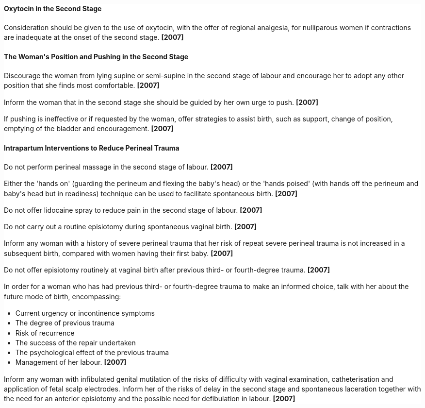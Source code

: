 
####  Oxytocin in the Second Stage 


Consideration should be given to the use of oxytocin, with the offer of regional analgesia, for nulliparous women if contractions are inadequate at the onset of the second stage. **[2007]**


####  The Woman's Position and Pushing in the Second Stage 


Discourage the woman from lying supine or semi-supine in the second stage of labour and encourage her to adopt any other position that she finds most comfortable. **[2007]**


Inform the woman that in the second stage she should be guided by her own urge to push. **[2007]**


If pushing is ineffective or if requested by the woman, offer strategies to assist birth, such as support, change of position, emptying of the bladder and encouragement. **[2007]**


####  Intrapartum Interventions to Reduce Perineal Trauma 


Do not perform perineal massage in the second stage of labour. **[2007]**


Either the 'hands on' (guarding the perineum and flexing the baby's head) or the 'hands poised' (with hands off the perineum and baby's head but in readiness) technique can be used to facilitate spontaneous birth. **[2007]**


Do not offer lidocaine spray to reduce pain in the second stage of labour. **[2007]**


Do not carry out a routine episiotomy during spontaneous vaginal birth. **[2007]**


Inform any woman with a history of severe perineal trauma that her risk of repeat severe perineal trauma is not increased in a subsequent birth, compared with women having their first baby. **[2007]**


Do not offer episiotomy routinely at vaginal birth after previous third- or fourth-degree trauma. **[2007]**


In order for a woman who has had previous third- or fourth-degree trauma to make an informed choice, talk with her about the future mode of birth, encompassing: 


  * Current urgency or incontinence symptoms 
  * The degree of previous trauma 
  * Risk of recurrence 
  * The success of the repair undertaken 
  * The psychological effect of the previous trauma 
  * Management of her labour. **[2007]**




Inform any woman with infibulated genital mutilation of the risks of difficulty with vaginal examination, catheterisation and application of fetal scalp electrodes. Inform her of the risks of delay in the second stage and spontaneous laceration together with the need for an anterior episiotomy and the possible need for defibulation in labour. **[2007]**
